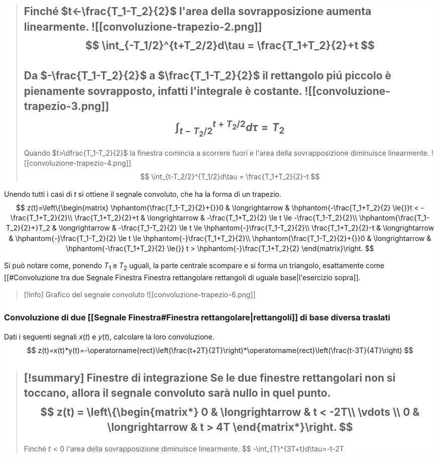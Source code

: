 >Finché $t<-\frac{T_1-T_2}{2}$ l'area della sovrapposizione aumenta linearmente.
![[convoluzione-trapezio-2.png]]
>$$
>\int_{-T_1/2}^{t+T_2/2}d\tau = \frac{T_1+T_2}{2}+t
>$$
>---
>Da $-\frac{T_1-T_2}{2}$ a $\frac{T_1-T_2}{2}$ il rettangolo piú piccolo è pienamente sovrapposto, infatti l'integrale è costante.
![[convoluzione-trapezio-3.png]]
>$$
>\int_{t-T_2/2}^{t+T_2/2}d\tau = T_2
>$$
>---
>Quando $t>\dfrac{T_1-T_2}{2}$ la finestra comincia a scorrere fuori e l'area della sovrapposizione diminuisce linearmente.
![[convoluzione-trapezio-4.png]]
>$$
>\int_{t-T_2/2}^{T_1/2}d\tau = \frac{T_1+T_2}{2}-t
>$$

Unendo tutti i casi di $t$ si ottiene il segnale convoluto, che ha la forma di un trapezio.
$$
z(t)=\left\{\begin{matrix}
\hphantom{\frac{T_1-T_2}{2}+{}}0 & \longrightarrow & \hphantom{-\frac{T_1+T_2}{2} \le{}}t < -\frac{T_1+T_2}{2}\\
\frac{T_1+T_2}{2}+t & \longrightarrow & -\frac{T_1+T_2}{2} \le t \le -\frac{T_1-T_2}{2}\\
\hphantom{\frac{T_1-T_2}{2}+}T_2 & \longrightarrow & -\frac{T_1-T_2}{2} \le t \le \hphantom{-}\frac{T_1-T_2}{2}\\
\frac{T_1+T_2}{2}-t & \longrightarrow & \hphantom{-}\frac{T_1-T_2}{2} \le t \le \hphantom{-}\frac{T_1+T_2}{2}\\
\hphantom{\frac{T_1-T_2}{2}+{}}0 & \longrightarrow & \hphantom{-\frac{T_1+T_2}{2} \le{}} t > \hphantom{-}\frac{T_1+T_2}{2}
\end{matrix}\right.
$$

Si può notare come, ponendo $T_1$ e $T_2$ uguali, la parte centrale scompare e si forma un triangolo, esattamente come [[#Convoluzione tra due Segnale Finestra Finestra rettangolare rettangoli di uguale base|l'esercizio sopra]].

>[!info] Grafico del segnale convoluto
>![[convoluzione-trapezio-6.png]]
### Convoluzione di due [[Segnale Finestra#Finestra rettangolare|rettangoli]] di base diversa traslati
Dati i seguenti segnali $x(t)$ e $y(t)$, calcolare la loro convoluzione.
$$
z(t)=x(t)*y(t)=-\operatorname{rect}\left(\frac{t+2T}{2T}\right)*\operatorname{rect}\left(\frac{t-3T}{4T}\right)
$$
>[!summary] Finestre di integrazione
>Se le due finestre rettangolari non si toccano, allora il segnale convoluto sarà nullo in quel punto.
>$$
>z(t) = \left\{\begin{matrix*}
>0 & \longrightarrow & t < -2T\\
>\vdots \\
>0 & \longrightarrow & t > 4T
>\end{matrix*}\right.
>$$
>---
>Finché $t<0$ l'area della sovrapposizione diminuisce linearmente.
>$$
>-\int_{T}^{3T+t}d\tau=-t-2T